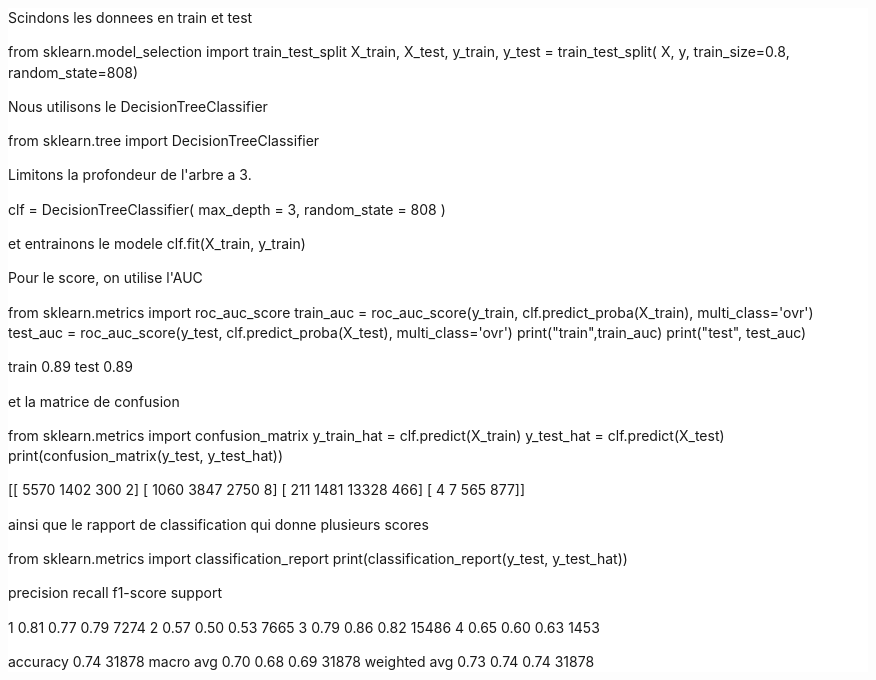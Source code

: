 Scindons les donnees en train et test

from sklearn.model_selection import train_test_split
X_train, X_test, y_train, y_test = train_test_split( X, y, train_size=0.8, random_state=808)


Nous utilisons le DecisionTreeClassifier

from sklearn.tree import DecisionTreeClassifier

Limitons la profondeur de l'arbre a 3.

clf = DecisionTreeClassifier(
    max_depth = 3,
	random_state = 808
)


et entrainons le modele
clf.fit(X_train, y_train)

Pour le score, on utilise l'AUC

from sklearn.metrics import roc_auc_score
train_auc = roc_auc_score(y_train, clf.predict_proba(X_train), multi_class='ovr')
test_auc = roc_auc_score(y_test, clf.predict_proba(X_test), multi_class='ovr')
print("train",train_auc)
print("test", test_auc)

train 0.89
test 0.89

et la matrice de confusion

from sklearn.metrics import confusion_matrix
y_train_hat = clf.predict(X_train)
y_test_hat = clf.predict(X_test)
print(confusion_matrix(y_test, y_test_hat))

[[ 5570  1402   300     2]
 [ 1060  3847  2750     8]
 [  211  1481 13328   466]
 [    4     7   565   877]]

ainsi que le rapport de classification qui donne plusieurs scores

from sklearn.metrics import classification_report
print(classification_report(y_test, y_test_hat))

precision    recall  f1-score   support

1       0.81      0.77      0.79      7274
2       0.57      0.50      0.53      7665
3       0.79      0.86      0.82     15486
4       0.65      0.60      0.63      1453

accuracy                                0.74     31878
macro avg           0.70      0.68      0.69     31878
weighted avg        0.73      0.74      0.74     31878
